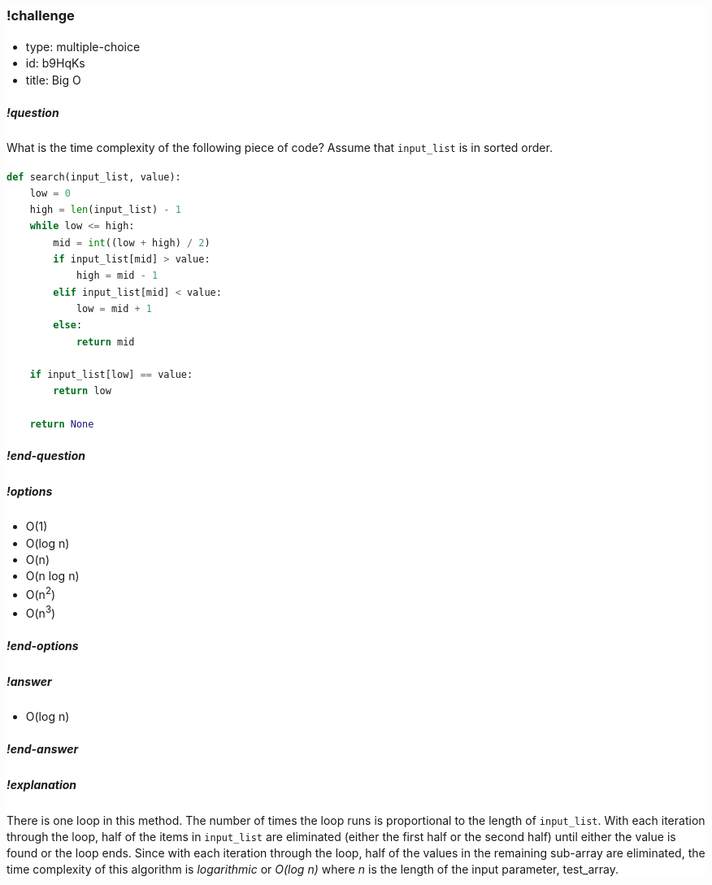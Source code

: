 

### !challenge
* type: multiple-choice
* id: b9HqKs
* title: Big O
##### !question

What is the time complexity of the following piece of code? Assume that `input_list` is in sorted order.

```python
def search(input_list, value):
    low = 0
    high = len(input_list) - 1
    while low <= high:
        mid = int((low + high) / 2)
        if input_list[mid] > value:
            high = mid - 1
        elif input_list[mid] < value:
            low = mid + 1
        else:
            return mid

    if input_list[low] == value:
        return low

    return None
```

##### !end-question
##### !options

* O(1)
* O(log n)
* O(n)
* O(n log n)
* O(n<sup>2</sup>)
* O(n<sup>3</sup>)

##### !end-options
##### !answer

* O(log n)

##### !end-answer
##### !explanation

There is one loop in this method. The number of times the loop runs is proportional to the length of `input_list`. With each iteration through the loop, half of the items in `input_list` are eliminated (either the first half or the second half) until either the value is found or the loop ends. Since with each iteration through the loop, half of the values in the remaining sub-array are eliminated, the time complexity of this algorithm is _logarithmic_ or _O(log n)_ where _n_ is the length of the input parameter, test_array.
